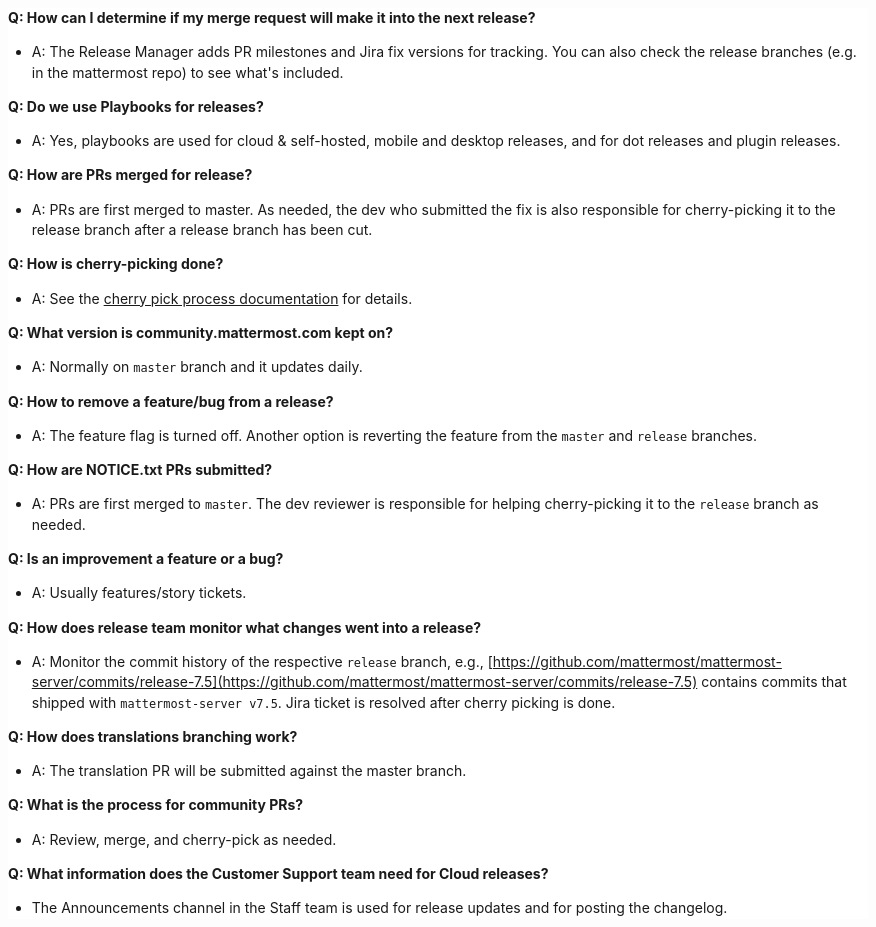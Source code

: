**Q: How can I determine if my merge request will make it into the next release?**

* A: The Release Manager adds PR milestones and Jira fix versions for tracking. You can also check the release branches (e.g. in the mattermost repo) to see what's included.

**Q: Do we use Playbooks for releases?**

* A: Yes, playbooks are used for cloud & self-hosted, mobile and desktop releases, and for dot releases and plugin releases.

**Q: How are PRs merged for release?**

* A: PRs are first merged to master. As needed, the dev who submitted the fix is also responsible for cherry-picking it to the release branch after a release branch has been cut.

**Q: How is cherry-picking done?**

* A: See the [cherry pick process documentation](https://developers.mattermost.com/contribute/getting-started/branching/#cherry-pick-process-developer/) for details.

**Q: What version is community.mattermost.com kept on?**

* A: Normally on `master` branch and it updates daily.

**Q: How to remove a feature/bug from a release?**

* A: The feature flag is turned off. Another option is reverting the feature from the `master` and `release` branches.

**Q: How are NOTICE.txt PRs submitted?**

* A: PRs are first merged to `master`. The dev reviewer is responsible for helping cherry-picking it to the `release` branch as needed.

**Q: Is an improvement a feature or a bug?**

* A: Usually features/story tickets.

**Q: How does release team monitor what changes went into a release?**

* A: Monitor the commit history of the respective `release` branch, e.g., [https://github.com/mattermost/mattermost-server/commits/release-7.5](https://github.com/mattermost/mattermost-server/commits/release-7.5) contains commits that shipped with `mattermost-server v7.5`. Jira ticket is resolved after cherry picking is done.

**Q: How does translations branching work?**

* A: The translation PR will be submitted against the master branch.

**Q: What is the process for community PRs?**

* A: Review, merge, and cherry-pick as needed.

**Q: What information does the Customer Support team need for Cloud releases?**

* The Announcements channel in the Staff team is used for release updates and for posting the changelog.
